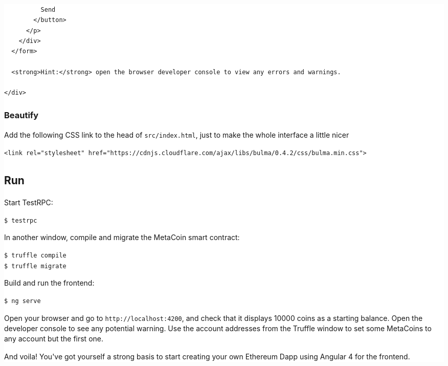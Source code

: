 ```
          Send
        </button>
      </p>
    </div>
  </form>

  <strong>Hint:</strong> open the browser developer console to view any errors and warnings.

</div>
```

### Beautify

Add the following CSS link to the head of `src/index.html`, just to make the whole interface a little nicer
```
<link rel="stylesheet" href="https://cdnjs.cloudflare.com/ajax/libs/bulma/0.4.2/css/bulma.min.css">
```

## Run

Start TestRPC:
```
$ testrpc
```

In another window, compile and migrate the MetaCoin smart contract:
```
$ truffle compile
$ truffle migrate
```

Build and run the frontend:
```
$ ng serve
```

Open your browser and go to `http://localhost:4200`, and check that it displays 10000 coins as a starting balance.
Open the developer console to see any potential warning.
Use the account addresses from the Truffle window to set some MetaCoins to any account but the first one.

And voila! You've got yourself a strong basis to start creating your own Ethereum Dapp using Angular 4 for the frontend.
